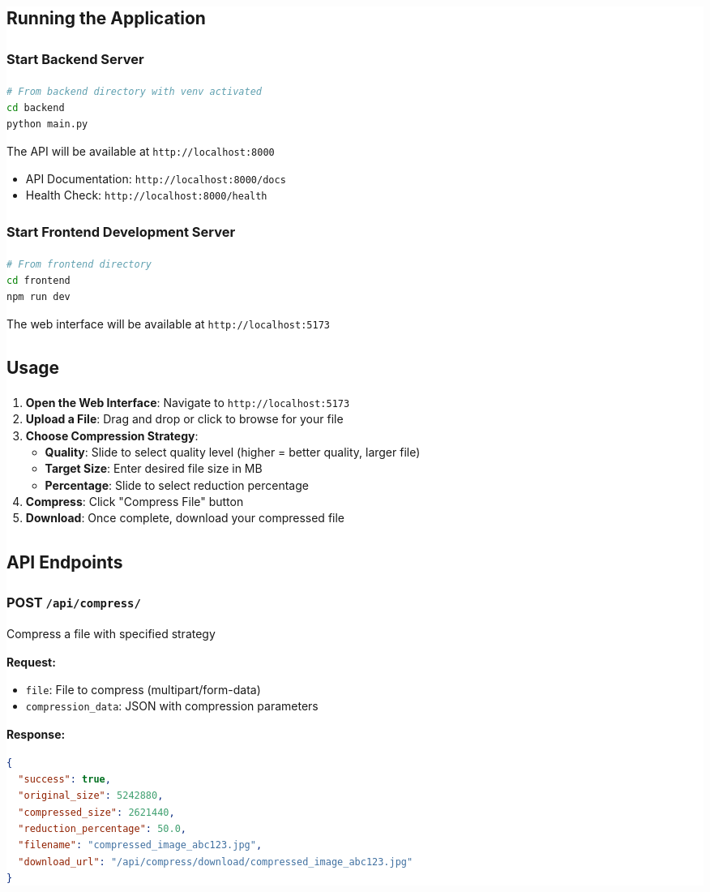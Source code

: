 ## Running the Application

### Start Backend Server

```bash
# From backend directory with venv activated
cd backend
python main.py
```

The API will be available at `http://localhost:8000`
- API Documentation: `http://localhost:8000/docs`
- Health Check: `http://localhost:8000/health`

### Start Frontend Development Server

```bash
# From frontend directory
cd frontend
npm run dev
```

The web interface will be available at `http://localhost:5173`

## Usage

1. **Open the Web Interface**: Navigate to `http://localhost:5173`
2. **Upload a File**: Drag and drop or click to browse for your file
3. **Choose Compression Strategy**:
   - **Quality**: Slide to select quality level (higher = better quality, larger file)
   - **Target Size**: Enter desired file size in MB
   - **Percentage**: Slide to select reduction percentage
4. **Compress**: Click "Compress File" button
5. **Download**: Once complete, download your compressed file

## API Endpoints

### POST `/api/compress/`
Compress a file with specified strategy

**Request:**
- `file`: File to compress (multipart/form-data)
- `compression_data`: JSON with compression parameters

**Response:**
```json
{
  "success": true,
  "original_size": 5242880,
  "compressed_size": 2621440,
  "reduction_percentage": 50.0,
  "filename": "compressed_image_abc123.jpg",
  "download_url": "/api/compress/download/compressed_image_abc123.jpg"
}
```
